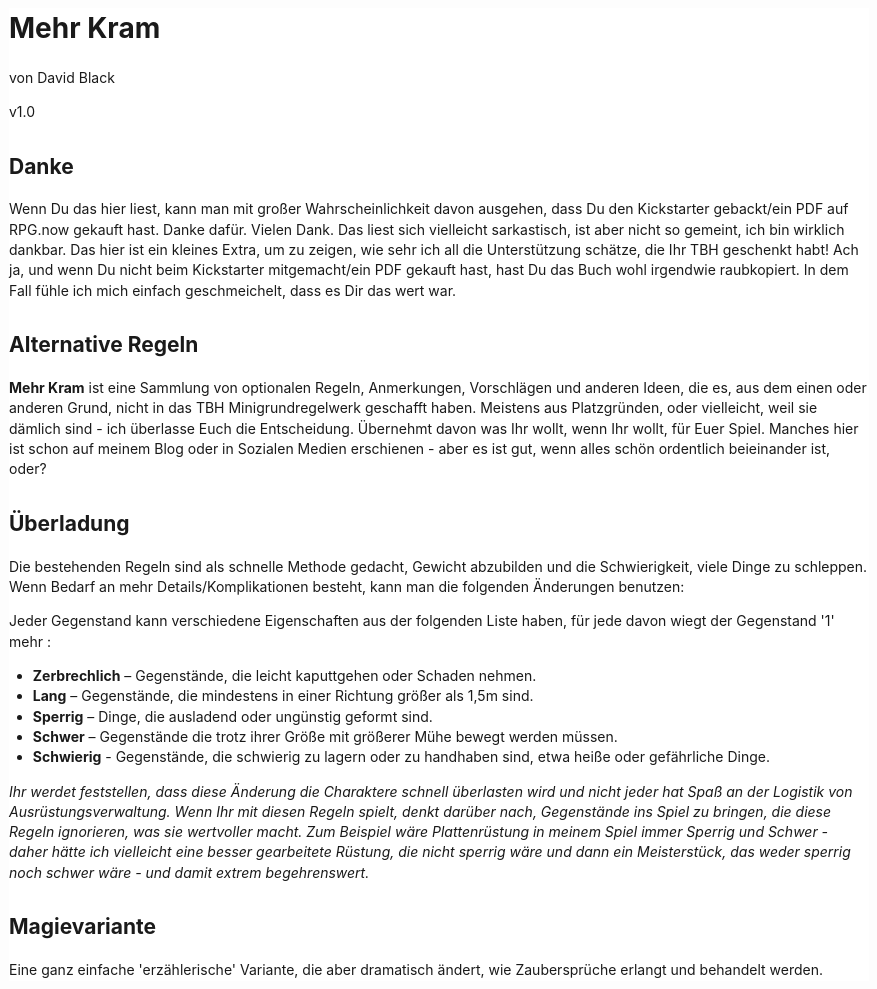 # Mehr Kram

von David Black

v1.0

## Danke

Wenn Du das hier liest, kann man mit großer Wahrscheinlichkeit davon ausgehen, dass Du den Kickstarter gebackt/ein PDF auf RPG.now gekauft hast. Danke dafür. Vielen Dank. Das liest sich vielleicht sarkastisch, ist aber nicht so gemeint, ich bin wirklich dankbar. Das hier ist ein kleines Extra, um zu zeigen, wie sehr ich all die Unterstützung schätze, die Ihr TBH geschenkt habt! Ach ja, und wenn Du nicht beim Kickstarter mitgemacht/ein PDF gekauft hast, hast Du das Buch wohl irgendwie raubkopiert. In dem Fall fühle ich mich einfach geschmeichelt, dass es Dir das wert war.

## Alternative Regeln

**Mehr Kram** ist eine Sammlung von optionalen Regeln, Anmerkungen, Vorschlägen und anderen Ideen, die es, aus dem einen oder anderen Grund, nicht in das TBH Minigrundregelwerk geschafft haben. Meistens aus Platzgründen, oder vielleicht, weil sie dämlich sind - ich überlasse Euch die Entscheidung. Übernehmt davon was Ihr wollt, wenn Ihr wollt, für Euer Spiel. Manches hier ist schon auf meinem Blog oder in Sozialen Medien erschienen - aber es ist gut, wenn alles schön ordentlich beieinander ist, oder?

## Überladung

Die bestehenden Regeln sind als schnelle Methode gedacht, Gewicht abzubilden und die Schwierigkeit, viele Dinge zu schleppen. Wenn Bedarf an mehr Details/Komplikationen besteht, kann man die folgenden Änderungen benutzen:

Jeder Gegenstand kann verschiedene Eigenschaften aus der folgenden Liste haben, für jede davon wiegt der Gegenstand '1' mehr :

* **Zerbrechlich** – Gegenstände, die leicht kaputtgehen oder Schaden nehmen.
* **Lang** – Gegenstände, die mindestens in einer Richtung größer als 1,5m sind.
* **Sperrig** – Dinge, die ausladend oder ungünstig geformt sind.
* **Schwer** – Gegenstände die trotz ihrer Größe mit größerer Mühe bewegt werden müssen.
* **Schwierig** - Gegenstände, die schwierig zu lagern oder zu handhaben sind, etwa heiße oder gefährliche Dinge.


*Ihr werdet feststellen, dass diese Änderung die Charaktere schnell überlasten wird und nicht jeder hat Spaß an der Logistik von Ausrüstungsverwaltung. Wenn Ihr mit diesen Regeln spielt, denkt darüber nach, Gegenstände ins Spiel zu bringen, die diese Regeln ignorieren, was sie wertvoller macht. Zum Beispiel wäre Plattenrüstung in meinem Spiel immer Sperrig und Schwer - daher hätte ich vielleicht eine besser gearbeitete Rüstung, die nicht sperrig wäre und dann ein Meisterstück, das weder sperrig noch schwer wäre - und damit extrem begehrenswert.*


## Magievariante

Eine ganz einfache 'erzählerische' Variante, die aber dramatisch ändert, wie Zaubersprüche erlangt und behandelt werden.
